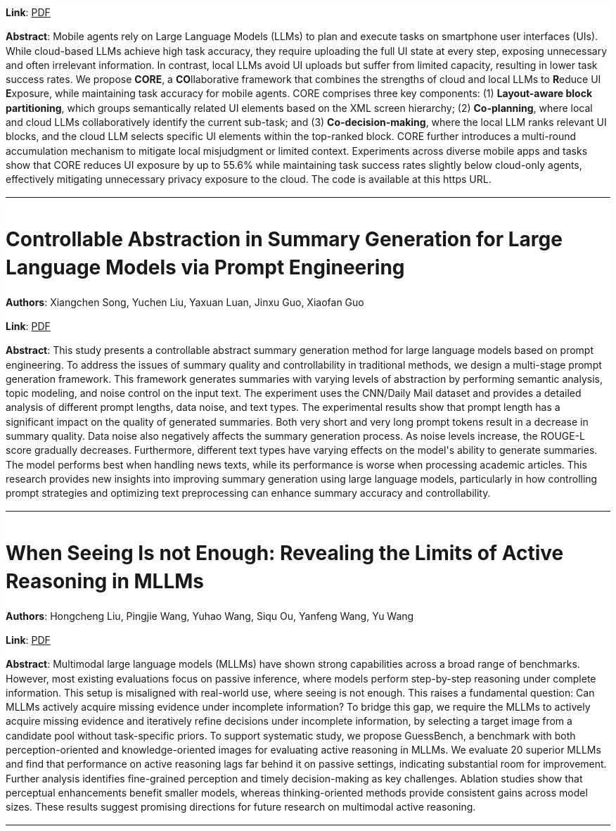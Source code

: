 **Link**: [PDF](https://arxiv.org/pdf/2510.15455)  

**Abstract**: Mobile agents rely on Large Language Models (LLMs) to plan and execute tasks on smartphone user interfaces (UIs). While cloud-based LLMs achieve high task accuracy, they require uploading the full UI state at every step, exposing unnecessary and often irrelevant information. In contrast, local LLMs avoid UI uploads but suffer from limited capacity, resulting in lower task success rates. We propose $\textbf{CORE}$, a $\textbf{CO}$llaborative framework that combines the strengths of cloud and local LLMs to $\textbf{R}$educe UI $\textbf{E}$xposure, while maintaining task accuracy for mobile agents. CORE comprises three key components: (1) $\textbf{Layout-aware block partitioning}$, which groups semantically related UI elements based on the XML screen hierarchy; (2) $\textbf{Co-planning}$, where local and cloud LLMs collaboratively identify the current sub-task; and (3) $\textbf{Co-decision-making}$, where the local LLM ranks relevant UI blocks, and the cloud LLM selects specific UI elements within the top-ranked block. CORE further introduces a multi-round accumulation mechanism to mitigate local misjudgment or limited context. Experiments across diverse mobile apps and tasks show that CORE reduces UI exposure by up to 55.6% while maintaining task success rates slightly below cloud-only agents, effectively mitigating unnecessary privacy exposure to the cloud. The code is available at this https URL. 

---
# Controllable Abstraction in Summary Generation for Large Language Models via Prompt Engineering 

**Authors**: Xiangchen Song, Yuchen Liu, Yaxuan Luan, Jinxu Guo, Xiaofan Guo  

**Link**: [PDF](https://arxiv.org/pdf/2510.15436)  

**Abstract**: This study presents a controllable abstract summary generation method for large language models based on prompt engineering. To address the issues of summary quality and controllability in traditional methods, we design a multi-stage prompt generation framework. This framework generates summaries with varying levels of abstraction by performing semantic analysis, topic modeling, and noise control on the input text. The experiment uses the CNN/Daily Mail dataset and provides a detailed analysis of different prompt lengths, data noise, and text types. The experimental results show that prompt length has a significant impact on the quality of generated summaries. Both very short and very long prompt tokens result in a decrease in summary quality. Data noise also negatively affects the summary generation process. As noise levels increase, the ROUGE-L score gradually decreases. Furthermore, different text types have varying effects on the model's ability to generate summaries. The model performs best when handling news texts, while its performance is worse when processing academic articles. This research provides new insights into improving summary generation using large language models, particularly in how controlling prompt strategies and optimizing text preprocessing can enhance summary accuracy and controllability. 

---
# When Seeing Is not Enough: Revealing the Limits of Active Reasoning in MLLMs 

**Authors**: Hongcheng Liu, Pingjie Wang, Yuhao Wang, Siqu Ou, Yanfeng Wang, Yu Wang  

**Link**: [PDF](https://arxiv.org/pdf/2510.15421)  

**Abstract**: Multimodal large language models (MLLMs) have shown strong capabilities across a broad range of benchmarks. However, most existing evaluations focus on passive inference, where models perform step-by-step reasoning under complete information. This setup is misaligned with real-world use, where seeing is not enough. This raises a fundamental question: Can MLLMs actively acquire missing evidence under incomplete information? To bridge this gap, we require the MLLMs to actively acquire missing evidence and iteratively refine decisions under incomplete information, by selecting a target image from a candidate pool without task-specific priors. To support systematic study, we propose GuessBench, a benchmark with both perception-oriented and knowledge-oriented images for evaluating active reasoning in MLLMs. We evaluate 20 superior MLLMs and find that performance on active reasoning lags far behind it on passive settings, indicating substantial room for improvement. Further analysis identifies fine-grained perception and timely decision-making as key challenges. Ablation studies show that perceptual enhancements benefit smaller models, whereas thinking-oriented methods provide consistent gains across model sizes. These results suggest promising directions for future research on multimodal active reasoning. 

---